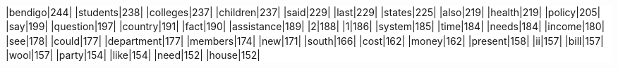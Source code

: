 |bendigo|244|
|students|238|
|colleges|237|
|children|237|
|said|229|
|last|229|
|states|225|
|also|219|
|health|219|
|policy|205|
|say|199|
|question|197|
|country|191|
|fact|190|
|assistance|189|
|2|188|
|1|186|
|system|185|
|time|184|
|needs|184|
|income|180|
|see|178|
|could|177|
|department|177|
|members|174|
|new|171|
|south|166|
|cost|162|
|money|162|
|present|158|
|ii|157|
|bill|157|
|wool|157|
|party|154|
|like|154|
|need|152|
|house|152|